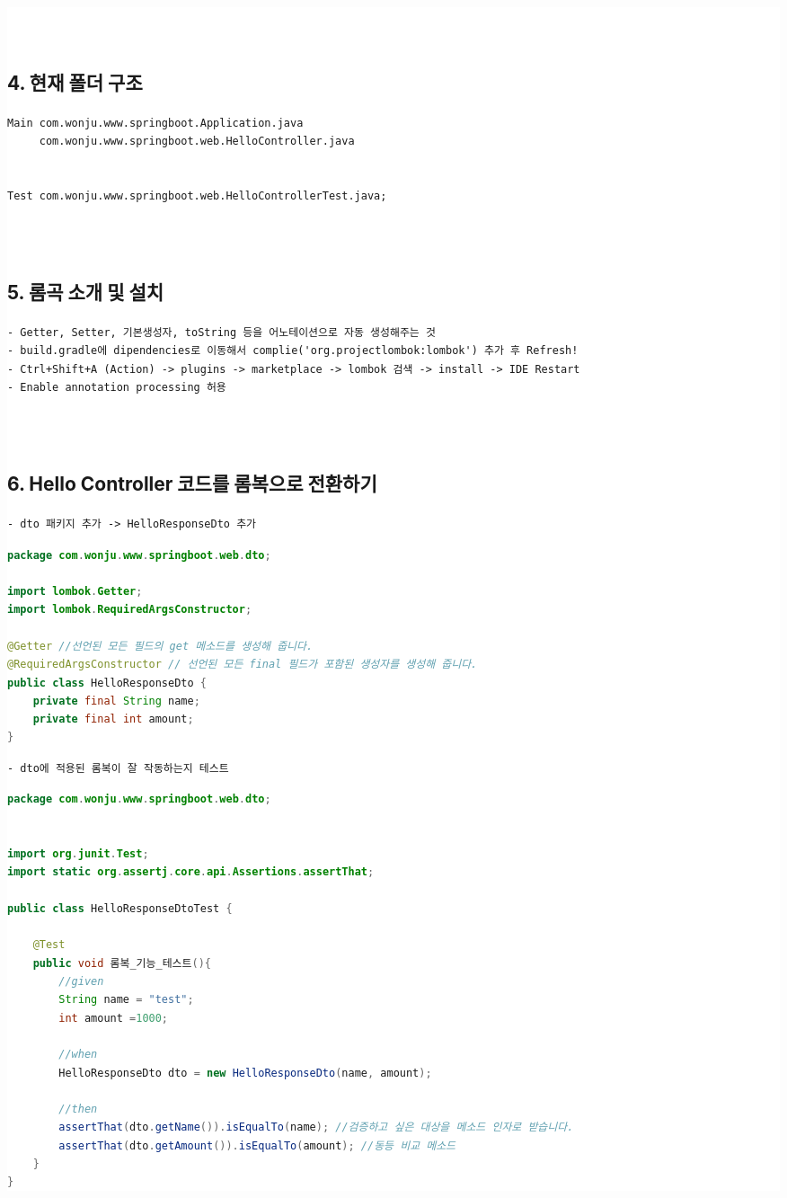 <br/><br/>



## 4. 현재 폴더 구조
    
    Main com.wonju.www.springboot.Application.java
         com.wonju.www.springboot.web.HelloController.java


    Test com.wonju.www.springboot.web.HelloControllerTest.java;

<br/><br/>

## 5. 롬곡 소개 및 설치 
    - Getter, Setter, 기본생성자, toString 등을 어노테이션으로 자동 생성해주는 것
    - build.gradle에 dipendencies로 이동해서 complie('org.projectlombok:lombok') 추가 후 Refresh!
    - Ctrl+Shift+A (Action) -> plugins -> marketplace -> lombok 검색 -> install -> IDE Restart
    - Enable annotation processing 허용 
 
        
<br/><br/>

## 6. Hello Controller 코드를 롬복으로 전환하기
    - dto 패키지 추가 -> HelloResponseDto 추가

```java
package com.wonju.www.springboot.web.dto;

import lombok.Getter;
import lombok.RequiredArgsConstructor;

@Getter //선언된 모든 필드의 get 메소드를 생성해 줍니다.
@RequiredArgsConstructor // 선언된 모든 final 필드가 포함된 생성자를 생성해 줍니다.
public class HelloResponseDto {
    private final String name;
    private final int amount;
}

```
    - dto에 적용된 롬복이 잘 작동하는지 테스트

```java
package com.wonju.www.springboot.web.dto;


import org.junit.Test;
import static org.assertj.core.api.Assertions.assertThat;

public class HelloResponseDtoTest {

    @Test
    public void 롬복_기능_테스트(){
        //given
        String name = "test";
        int amount =1000;

        //when
        HelloResponseDto dto = new HelloResponseDto(name, amount);

        //then
        assertThat(dto.getName()).isEqualTo(name); //검증하고 싶은 대상을 메소드 인자로 받습니다.
        assertThat(dto.getAmount()).isEqualTo(amount); //동등 비교 메소드
    }
}

```